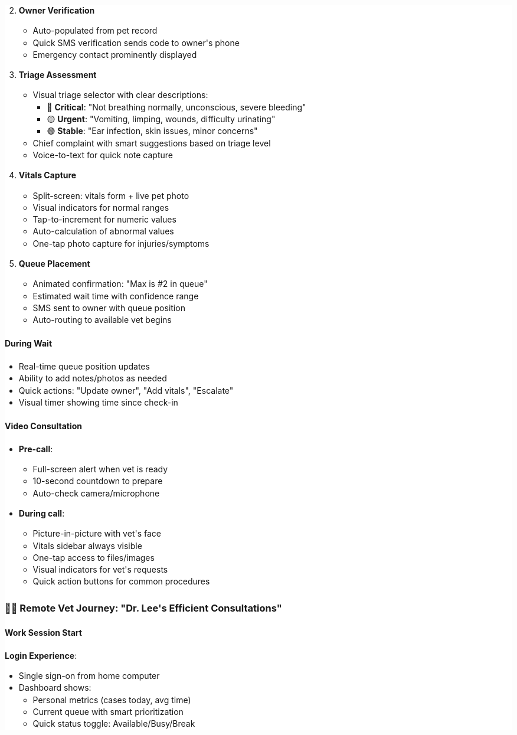 2. **Owner Verification**
   - Auto-populated from pet record
   - Quick SMS verification sends code to owner's phone
   - Emergency contact prominently displayed

3. **Triage Assessment**
   - Visual triage selector with clear descriptions:
     - 🔴 **Critical**: "Not breathing normally, unconscious, severe bleeding"
     - 🟡 **Urgent**: "Vomiting, limping, wounds, difficulty urinating"
     - 🟢 **Stable**: "Ear infection, skin issues, minor concerns"
   - Chief complaint with smart suggestions based on triage level
   - Voice-to-text for quick note capture

4. **Vitals Capture**
   - Split-screen: vitals form + live pet photo
   - Visual indicators for normal ranges
   - Tap-to-increment for numeric values
   - Auto-calculation of abnormal values
   - One-tap photo capture for injuries/symptoms

5. **Queue Placement**
   - Animated confirmation: "Max is #2 in queue"
   - Estimated wait time with confidence range
   - SMS sent to owner with queue position
   - Auto-routing to available vet begins

#### During Wait
- Real-time queue position updates
- Ability to add notes/photos as needed
- Quick actions: "Update owner", "Add vitals", "Escalate"
- Visual timer showing time since check-in

#### Video Consultation
- **Pre-call**: 
  - Full-screen alert when vet is ready
  - 10-second countdown to prepare
  - Auto-check camera/microphone
  
- **During call**:
  - Picture-in-picture with vet's face
  - Vitals sidebar always visible
  - One-tap access to files/images
  - Visual indicators for vet's requests
  - Quick action buttons for common procedures

### 👩‍⚕️ Remote Vet Journey: "Dr. Lee's Efficient Consultations"

#### Work Session Start
**Login Experience**:
- Single sign-on from home computer
- Dashboard shows:
  - Personal metrics (cases today, avg time)
  - Current queue with smart prioritization
  - Quick status toggle: Available/Busy/Break
